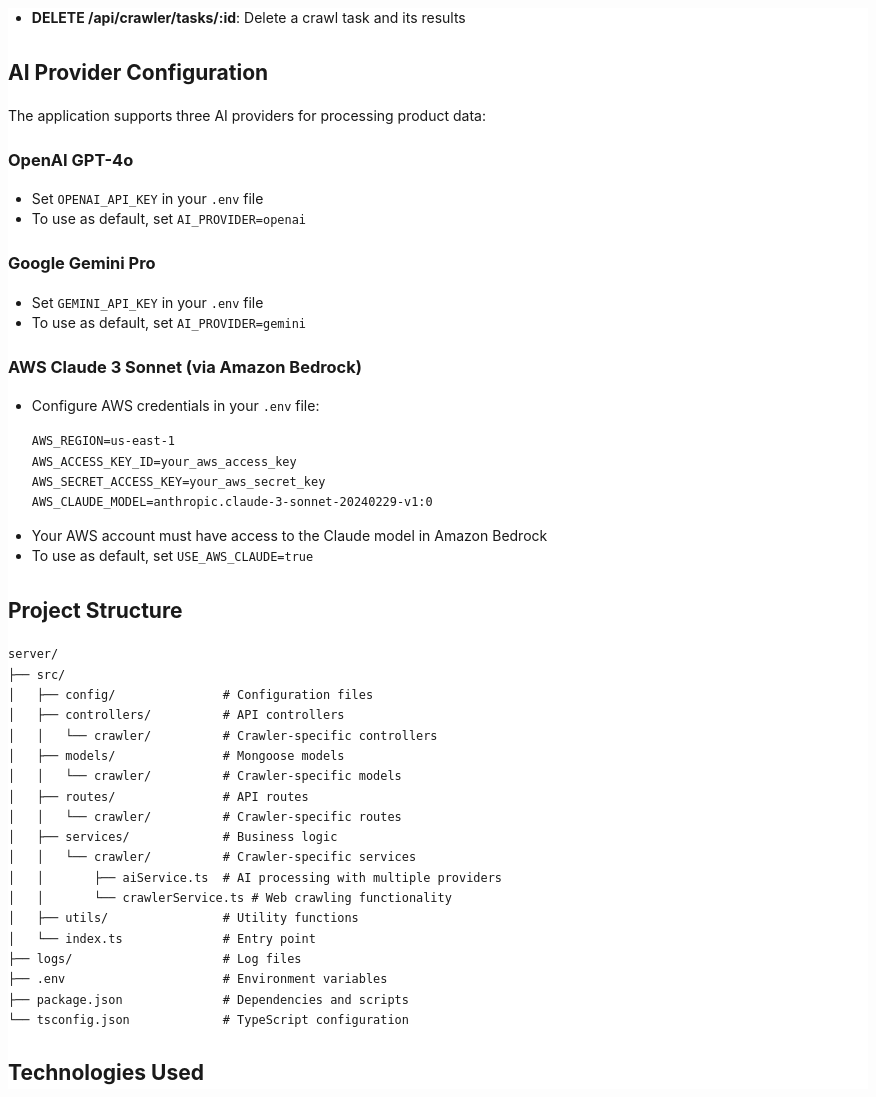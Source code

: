 - **DELETE /api/crawler/tasks/:id**: Delete a crawl task and its results

## AI Provider Configuration

The application supports three AI providers for processing product data:

### OpenAI GPT-4o
- Set `OPENAI_API_KEY` in your `.env` file
- To use as default, set `AI_PROVIDER=openai`

### Google Gemini Pro
- Set `GEMINI_API_KEY` in your `.env` file
- To use as default, set `AI_PROVIDER=gemini`

### AWS Claude 3 Sonnet (via Amazon Bedrock)
- Configure AWS credentials in your `.env` file:
  ```
  AWS_REGION=us-east-1
  AWS_ACCESS_KEY_ID=your_aws_access_key
  AWS_SECRET_ACCESS_KEY=your_aws_secret_key
  AWS_CLAUDE_MODEL=anthropic.claude-3-sonnet-20240229-v1:0
  ```
- Your AWS account must have access to the Claude model in Amazon Bedrock
- To use as default, set `USE_AWS_CLAUDE=true`

## Project Structure

```
server/
├── src/
│   ├── config/               # Configuration files
│   ├── controllers/          # API controllers
│   │   └── crawler/          # Crawler-specific controllers
│   ├── models/               # Mongoose models
│   │   └── crawler/          # Crawler-specific models
│   ├── routes/               # API routes
│   │   └── crawler/          # Crawler-specific routes
│   ├── services/             # Business logic
│   │   └── crawler/          # Crawler-specific services
│   │       ├── aiService.ts  # AI processing with multiple providers
│   │       └── crawlerService.ts # Web crawling functionality
│   ├── utils/                # Utility functions
│   └── index.ts              # Entry point
├── logs/                     # Log files
├── .env                      # Environment variables
├── package.json              # Dependencies and scripts
└── tsconfig.json             # TypeScript configuration
```

## Technologies Used
